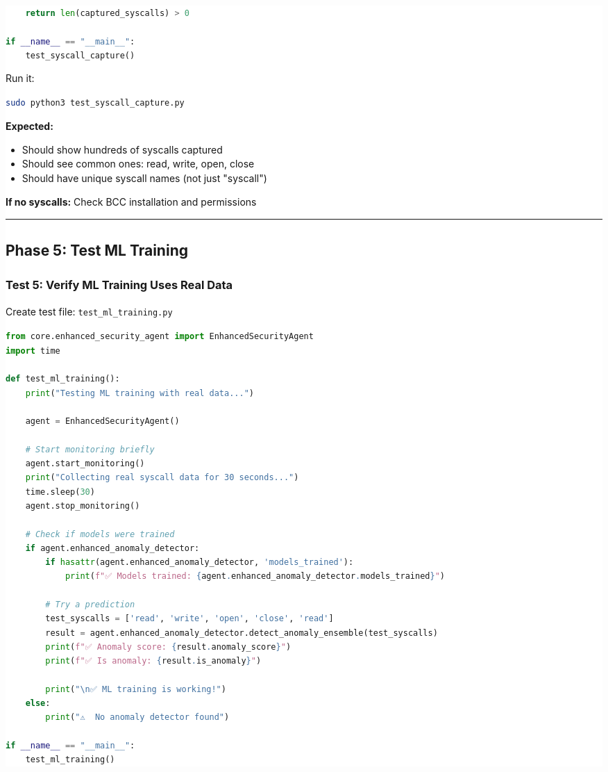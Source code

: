 ```python
    return len(captured_syscalls) > 0

if __name__ == "__main__":
    test_syscall_capture()
```

Run it:
```bash
sudo python3 test_syscall_capture.py
```

**Expected:**
- Should show hundreds of syscalls captured
- Should see common ones: read, write, open, close
- Should have unique syscall names (not just "syscall")

**If no syscalls:** Check BCC installation and permissions

---

## Phase 5: Test ML Training

### Test 5: Verify ML Training Uses Real Data

Create test file: `test_ml_training.py`

```python
from core.enhanced_security_agent import EnhancedSecurityAgent
import time

def test_ml_training():
    print("Testing ML training with real data...")
    
    agent = EnhancedSecurityAgent()
    
    # Start monitoring briefly
    agent.start_monitoring()
    print("Collecting real syscall data for 30 seconds...")
    time.sleep(30)
    agent.stop_monitoring()
    
    # Check if models were trained
    if agent.enhanced_anomaly_detector:
        if hasattr(agent.enhanced_anomaly_detector, 'models_trained'):
            print(f"✅ Models trained: {agent.enhanced_anomaly_detector.models_trained}")
        
        # Try a prediction
        test_syscalls = ['read', 'write', 'open', 'close', 'read']
        result = agent.enhanced_anomaly_detector.detect_anomaly_ensemble(test_syscalls)
        print(f"✅ Anomaly score: {result.anomaly_score}")
        print(f"✅ Is anomaly: {result.is_anomaly}")
        
        print("\n✅ ML training is working!")
    else:
        print("⚠️  No anomaly detector found")

if __name__ == "__main__":
    test_ml_training()
```
